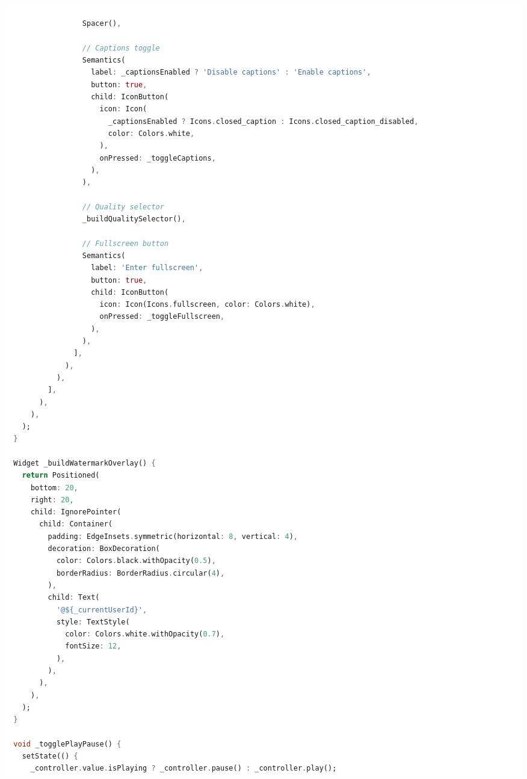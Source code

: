 ```dart

                  Spacer(),

                  // Captions toggle
                  Semantics(
                    label: _captionsEnabled ? 'Disable captions' : 'Enable captions',
                    button: true,
                    child: IconButton(
                      icon: Icon(
                        _captionsEnabled ? Icons.closed_caption : Icons.closed_caption_disabled,
                        color: Colors.white,
                      ),
                      onPressed: _toggleCaptions,
                    ),
                  ),

                  // Quality selector
                  _buildQualitySelector(),

                  // Fullscreen button
                  Semantics(
                    label: 'Enter fullscreen',
                    button: true,
                    child: IconButton(
                      icon: Icon(Icons.fullscreen, color: Colors.white),
                      onPressed: _toggleFullscreen,
                    ),
                  ),
                ],
              ),
            ),
          ],
        ),
      ),
    );
  }

  Widget _buildWatermarkOverlay() {
    return Positioned(
      bottom: 20,
      right: 20,
      child: IgnorePointer(
        child: Container(
          padding: EdgeInsets.symmetric(horizontal: 8, vertical: 4),
          decoration: BoxDecoration(
            color: Colors.black.withOpacity(0.5),
            borderRadius: BorderRadius.circular(4),
          ),
          child: Text(
            '@${_currentUserId}',
            style: TextStyle(
              color: Colors.white.withOpacity(0.7),
              fontSize: 12,
            ),
          ),
        ),
      ),
    );
  }

  void _togglePlayPause() {
    setState(() {
      _controller.value.isPlaying ? _controller.pause() : _controller.play();
```